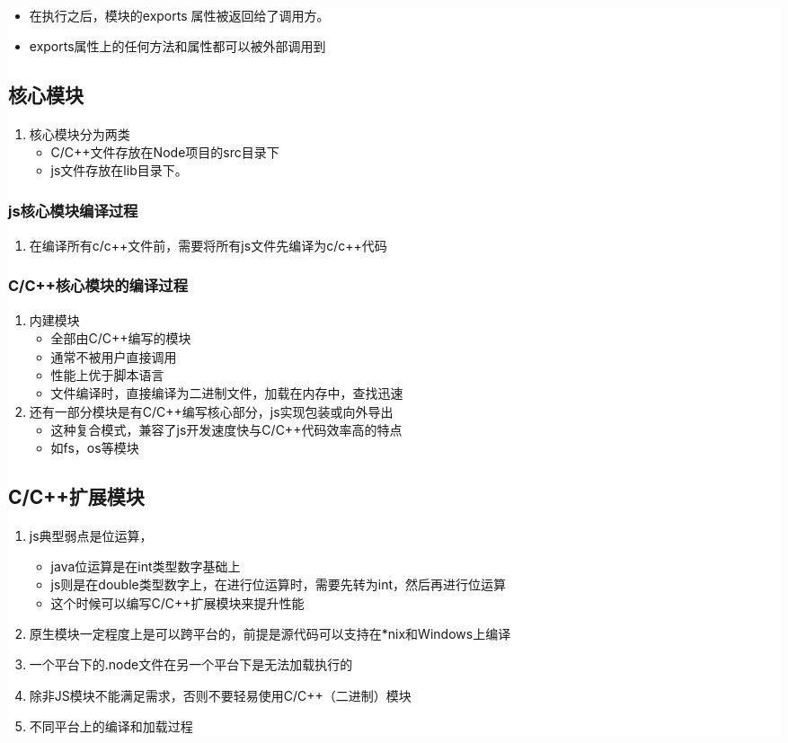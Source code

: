    - 在执行之后，模块的exports 属性被返回给了调用方。

   - exports属性上的任何方法和属性都可以被外部调用到

## 核心模块

1. 核心模块分为两类
   - C/C++文件存放在Node项目的src目录下
   -  js文件存放在lib目录下。

### js核心模块编译过程

1. 在编译所有c/c++文件前，需要将所有js文件先编译为c/c++代码

### C/C++核心模块的编译过程

1. 内建模块
   - 全部由C/C++编写的模块
   - 通常不被用户直接调用
   - 性能上优于脚本语言
   - 文件编译时，直接编译为二进制文件，加载在内存中，查找迅速
2. 还有一部分模块是有C/C++编写核心部分，js实现包装或向外导出
   - 这种复合模式，兼容了js开发速度快与C/C++代码效率高的特点
   - 如fs，os等模块

## C/C++扩展模块

1. js典型弱点是位运算，

   - java位运算是在int类型数字基础上
   - js则是在double类型数字上，在进行位运算时，需要先转为int，然后再进行位运算
   - 这个时候可以编写C/C++扩展模块来提升性能

2. 原生模块一定程度上是可以跨平台的，前提是源代码可以支持在*nix和Windows上编译

3. 一个平台下的.node文件在另一个平台下是无法加载执行的

4. 除非JS模块不能满足需求，否则不要轻易使用C/C++（二进制）模块

5. 不同平台上的编译和加载过程
